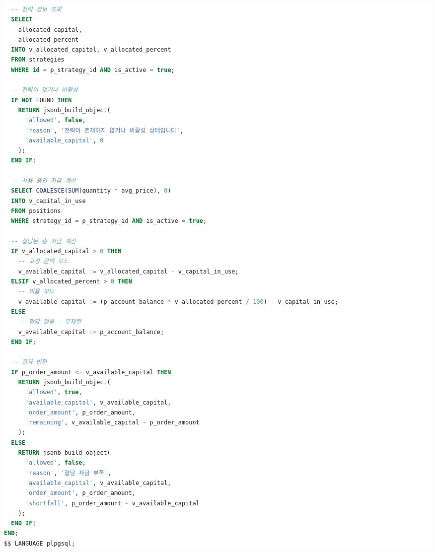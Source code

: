 ```sql
  -- 전략 정보 조회
  SELECT
    allocated_capital,
    allocated_percent
  INTO v_allocated_capital, v_allocated_percent
  FROM strategies
  WHERE id = p_strategy_id AND is_active = true;

  -- 전략이 없거나 비활성
  IF NOT FOUND THEN
    RETURN jsonb_build_object(
      'allowed', false,
      'reason', '전략이 존재하지 않거나 비활성 상태입니다',
      'available_capital', 0
    );
  END IF;

  -- 사용 중인 자금 계산
  SELECT COALESCE(SUM(quantity * avg_price), 0)
  INTO v_capital_in_use
  FROM positions
  WHERE strategy_id = p_strategy_id AND is_active = true;

  -- 할당된 총 자금 계산
  IF v_allocated_capital > 0 THEN
    -- 고정 금액 모드
    v_available_capital := v_allocated_capital - v_capital_in_use;
  ELSIF v_allocated_percent > 0 THEN
    -- 비율 모드
    v_available_capital := (p_account_balance * v_allocated_percent / 100) - v_capital_in_use;
  ELSE
    -- 할당 없음 - 무제한
    v_available_capital := p_account_balance;
  END IF;

  -- 결과 반환
  IF p_order_amount <= v_available_capital THEN
    RETURN jsonb_build_object(
      'allowed', true,
      'available_capital', v_available_capital,
      'order_amount', p_order_amount,
      'remaining', v_available_capital - p_order_amount
    );
  ELSE
    RETURN jsonb_build_object(
      'allowed', false,
      'reason', '할당 자금 부족',
      'available_capital', v_available_capital,
      'order_amount', p_order_amount,
      'shortfall', p_order_amount - v_available_capital
    );
  END IF;
END;
$$ LANGUAGE plpgsql;
```
